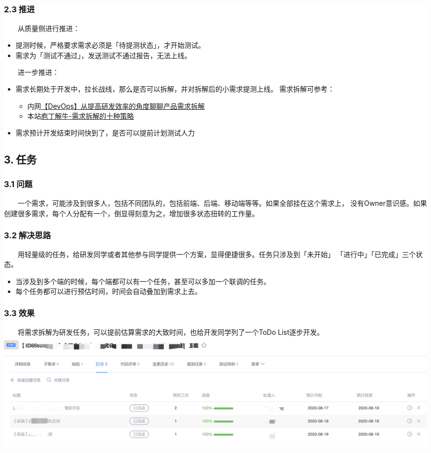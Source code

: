 ### 2.3 推进

　　从质量侧进行推进：

- 提测时候，严格要求需求必须是「待提测状态」，才开始测试。
- 需求为「测试不通过」，发送测试不通过报告，无法上线。


　　进一步推进：

- 需求长期处于开发中，拉长战线，那么是否可以拆解，并对拆解后的小需求提测上线。
  需求拆解可参考：
  - 内网[【DevOps】从提高研发效率的角度聊聊产品需求拆解](http://km.oa.com/group/544/articles/show/427032)
  - 本站[庖丁解牛-需求拆解的十种策略](https://zhangyuyu.github.io/break-down-product-reqirement/)
  
- 需求预计开发结束时间快到了，是否可以提前计划测试人力



## 3. 任务



### 3.1 问题

　　一个需求，可能涉及到很多人，包括不同团队的，包括前端、后端、移动端等等。如果全部挂在这个需求上，
没有Owner意识感。如果创建很多需求，每个人分配有一个，倒显得刻意为之，增加很多状态扭转的工作量。



### 3.2 解决思路

　　用轻量级的任务，给研发同学或者其他参与同学提供一个方案，显得便捷很多。任务只涉及到「未开始」
「进行中」「已完成」三个状态。

- 当涉及到多个端的时候，每个端都可以有一个任务，甚至可以多加一个联调的任务。
- 每个任务都可以进行预估时间，时间会自动叠加到需求上去。



### 3.3 效果

　　将需求拆解为研发任务，可以提前估算需求的大致时间，也给开发同学列了一个ToDo List逐步开发。
![](/assets/img/2020/20201104_任务_解决思路.png)

